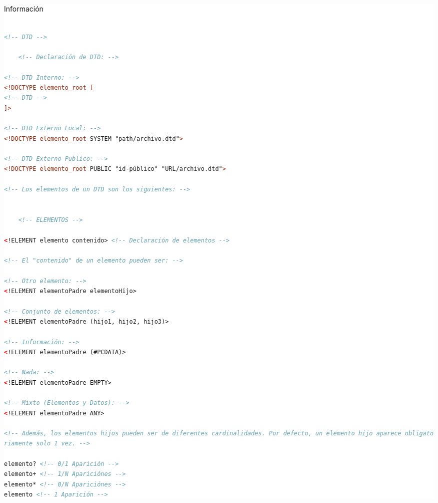 



<?xml version="1.0" encoding="UTF-8"?>

<root>
    <elemento1 atributo1="valor" atributo2=123>
        <elemento2>
            Información
        </elemento2>
        </Elemento_Vacío>
    </elemento1>
</root>



```xml

<!-- DTD -->

    <!-- Declaración de DTD: -->

<!-- DTD Interno: -->
<!DOCTYPE elemento_root [
<!-- DTD -->
]>

<!-- DTD Externo Local: -->
<!DOCTYPE elemento_root SYSTEM "path/archivo.dtd">

<!-- DTD Externo Publico: -->
<!DOCTYPE elemento_root PUBLIC "id-público" "URL/archivo.dtd">

<!-- Los elementos de un DTD son los siguientes: -->


    <!-- ELEMENTOS -->

<!ELEMENT elemento contenido> <!-- Declaración de elementos -->

<!-- El "contenido" de un elemento pueden ser: -->
 
<!-- Otro elemento: -->
<!ELEMENT elementoPadre elementoHijo>

<!-- Conjunto de elementos: -->
<!ELEMENT elementoPadre (hijo1, hijo2, hijo3)>

<!-- Información: -->
<!ELEMENT elementoPadre (#PCDATA)>

<!-- Nada: -->
<!ELEMENT elementoPadre EMPTY>

<!-- Mixto (Elementos y Datos): -->
<!ELEMENT elementoPadre ANY>

<!-- Además, los elementos hijos pueden ser de diferentes cardinalidades. Por defecto, un elemento hijo aparece obligatoriamente solo 1 vez. -->

elemento? <!-- 0/1 Aparición -->
elemento+ <!-- 1/N Apariciónes -->
elemento* <!-- 0/N Apariciónes -->
elemento <!-- 1 Aparición -->

```